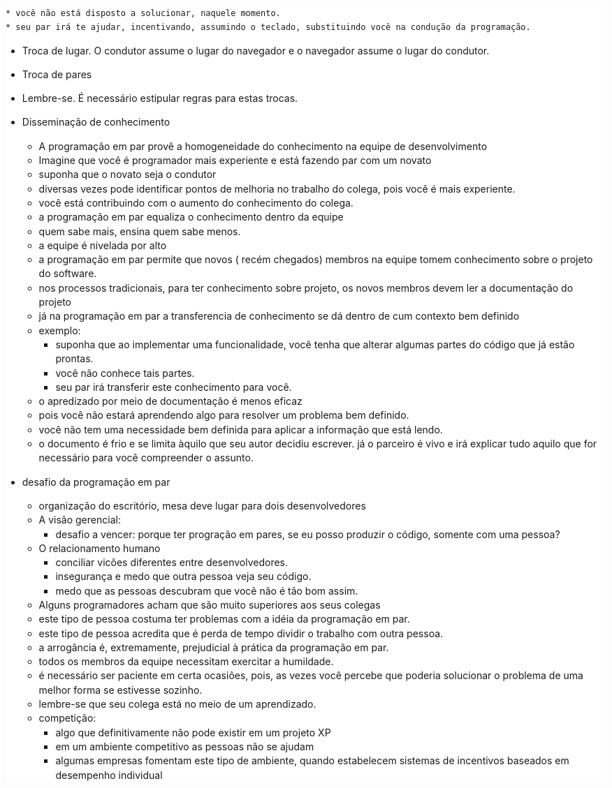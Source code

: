     * você não está disposto a solucionar, naquele momento.
    * seu par irá te ajudar, incentivando, assumindo o teclado, substituindo você na condução da programação.
* Troca de lugar. O condutor assume o lugar do navegador e o navegador assume o lugar do condutor.

* Troca de pares

* Lembre-se. É necessário estipular regras para estas trocas. 

* Disseminação de conhecimento
    * A programação em par provê a homogeneidade do conhecimento na equipe de desenvolvimento
    * Imagine que você é programador mais experiente e está fazendo par  com um novato
    * suponha que o novato seja o condutor
    * diversas vezes pode identificar pontos de melhoria no trabalho do colega, pois você é mais experiente.
    * você está contribuindo com o aumento do conhecimento do colega.
    * a programação em par equaliza o conhecimento dentro da equipe
    * quem sabe mais, ensina quem sabe menos.
    * a equipe é nivelada por alto
    * a programação em par permite que novos ( recém chegados) membros na equipe tomem conhecimento sobre o projeto do software.
    * nos processos tradicionais, para ter conhecimento sobre projeto, os novos membros devem ler a documentação do projeto
    * já na programação em par a transferencia de conhecimento se dá dentro de cum contexto bem definido
    * exemplo:
        * suponha que ao implementar uma funcionalidade, você tenha que alterar algumas partes do código que já estão prontas.
        * você não conhece tais partes.
        * seu par irá transferir este conhecimento para você.
    * o apredizado por meio de documentação é menos eficaz
    * pois você não estará aprendendo algo para resolver um problema bem definido.
    * você não tem uma necessidade bem definida para aplicar a informação que está lendo.
    * o documento é frio e se limita àquilo que seu autor decidiu escrever. já o parceiro é vivo e irá explicar tudo aquilo que for necessário para você compreender o assunto.
*  desafio da programação em par
    * organização do escritório, mesa deve lugar para dois desenvolvedores
    * A visão gerencial:
        * desafio a vencer: porque ter progração em pares, se eu posso produzir o código, somente com uma pessoa?
    * O relacionamento humano
        * conciliar vicões diferentes entre desenvolvedores.
        * insegurança e medo que outra pessoa veja seu código.
        * medo que as pessoas descubram que você não é tão bom assim.
    * Alguns programadores acham que são muito superiores aos seus colegas
    * este tipo de pessoa costuma ter problemas com a idéia da programação em par.
    * este tipo de pessoa acredita que é perda de tempo dividir o trabalho com outra pessoa.
    * a arrogância é, extremamente, prejudicial à prática da programação em par. 
    * todos os membros da equipe necessitam exercitar a humildade.
    * é necessário ser paciente em certa ocasiões, pois, as vezes você percebe que poderia solucionar o problema de uma melhor forma se estivesse sozinho.
    * lembre-se que seu colega está no meio de um aprendizado.
    * competição:
        * algo que definitivamente não pode existir em um projeto XP
        * em um ambiente competitivo as pessoas não se ajudam
        * algumas empresas fomentam este tipo de ambiente, quando estabelecem sistemas de incentivos baseados em desempenho individual
